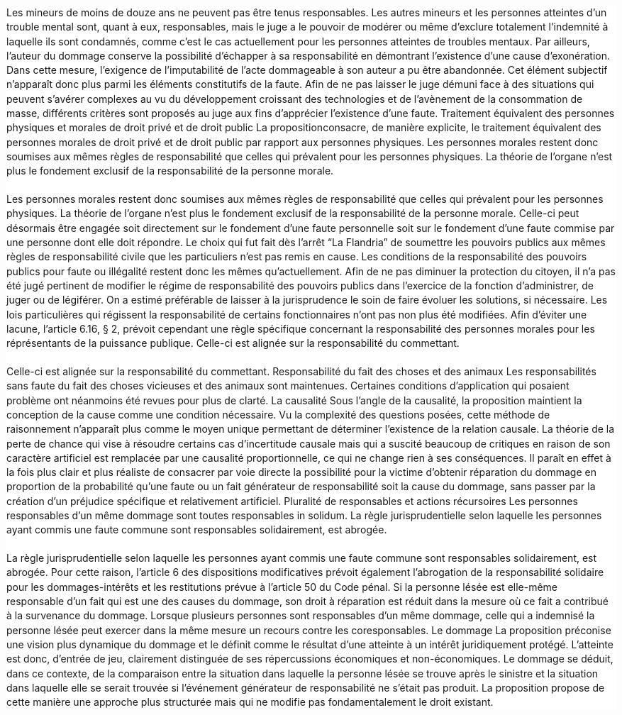 Les mineurs de moins de douze ans ne peuvent pas être tenus responsables. Les autres mineurs et les personnes atteintes d’un trouble mental sont, quant à eux, responsables, mais le juge a le pouvoir de modérer ou même d’exclure totalement l’indemnité à laquelle ils sont condamnés, comme c’est le cas actuellement pour les personnes atteintes de troubles mentaux. Par ailleurs, l’auteur du dommage conserve la possibilité d’échapper à sa responsabilité en démontrant l’existence d’une cause d’exonération. Dans cette mesure, l’exigence de l’imputabilité de l’acte dommageable à son auteur a pu être abandonnée. Cet élément subjectif n’apparaît donc plus parmi les éléments constitutifs de la faute. Afin de ne pas laisser le juge démuni face à des situations qui peuvent s’avérer complexes au vu du développement croissant des technologies et de l’avènement de la consommation de masse, différents critères sont proposés au juge aux fins d’apprécier l’existence d’une faute. Traitement équivalent des personnes physiques et morales de droit privé et de droit public La propositionconsacre, de manière explicite, le traitement équivalent des personnes morales de droit privé et de droit public par rapport aux personnes physiques. Les personnes morales restent donc soumises aux mêmes règles de responsabilité que celles qui prévalent pour les personnes physiques.
La théorie de l’organe n’est plus le fondement exclusif de la responsabilité de la personne morale.
####
Les personnes morales restent donc soumises aux mêmes règles de responsabilité que celles qui prévalent pour les personnes physiques.
La théorie de l’organe n’est plus le fondement exclusif de la responsabilité de la personne morale. Celle-ci peut désormais être engagée soit directement sur le fondement d’une faute personnelle soit sur le fondement d’une faute commise par une personne dont elle doit répondre. Le choix qui fut fait dès l’arrêt “La Flandria” de soumettre les pouvoirs publics aux mêmes règles de responsabilité civile que les particuliers n’est pas remis en cause. Les conditions de la responsabilité des pouvoirs publics pour faute ou illégalité restent donc les mêmes qu’actuellement. Afin de ne pas diminuer la protection du citoyen, il n’a pas été jugé pertinent de modifier le régime de responsabilité des pouvoirs publics dans l’exercice de la fonction d’administrer, de juger ou de légiférer. On a estimé préférable de laisser à la jurisprudence le soin de faire évoluer les solutions, si nécessaire. Les lois particulières qui régissent la responsabilité de certains fonctionnaires n’ont pas non plus été modifiées. Afin d’éviter une lacune, l’article 6.16, § 2, prévoit cependant une règle spécifique concernant la responsabilité des personnes morales pour les réprésentants de la puissance publique. Celle-ci est alignée sur la responsabilité du commettant.
####
Celle-ci est alignée sur la responsabilité du commettant. Responsabilité du fait des choses et des animaux Les responsabilités sans faute du fait des choses vicieuses et des animaux sont maintenues. Certaines conditions d’application qui posaient problème ont néanmoins été revues pour plus de clarté. La causalité Sous l’angle de la causalité, la proposition maintient la conception de la cause comme une condition nécessaire. Vu la complexité des questions posées, cette méthode de raisonnement n’apparaît plus comme le moyen unique permettant de déterminer l’existence de la relation causale. La théorie de la perte de chance qui vise à résoudre certains cas d’incertitude causale mais qui a suscité beaucoup de critiques en raison de son caractère artificiel est remplacée par une causalité proportionnelle, ce qui ne change rien à ses conséquences. Il paraît en effet à la fois plus clair et plus réaliste de consacrer par voie directe la possibilité pour la victime d’obtenir réparation du dommage en proportion de la probabilité qu’une faute ou un fait générateur de responsabilité soit la cause du dommage, sans passer par la création d’un préjudice spécifique et relativement artificiel.
Pluralité de responsables et actions récursoires Les personnes responsables d’un même dommage sont toutes responsables in solidum. La règle jurisprudentielle selon laquelle les personnes ayant commis une faute commune sont responsables solidairement, est abrogée.
####
La règle jurisprudentielle selon laquelle les personnes ayant commis une faute commune sont responsables solidairement, est abrogée. Pour cette raison, l’article 6 des dispositions modificatives prévoit également l’abrogation de la responsabilité solidaire pour les dommages-intérêts et les restitutions prévue à l’article 50 du Code pénal. Si la personne lésée est elle-même responsable d’un fait qui est une des causes du dommage, son droit à réparation est réduit dans la mesure où ce fait a contribué à la survenance du dommage. Lorsque plusieurs personnes sont responsables d’un même dommage, celle qui a indemnisé la personne lésée peut exercer dans la même mesure un recours contre les coresponsables. Le dommage La proposition préconise une vision plus dynamique du dommage et le définit comme le résultat d’une atteinte à un intérêt juridiquement protégé. L’atteinte est donc, d’entrée de jeu, clairement distinguée de ses répercussions économiques et non-économiques. Le dommage se déduit, dans ce contexte, de la comparaison entre la situation dans laquelle la personne lésée se trouve après le sinistre et la situation dans laquelle elle se serait trouvée si l’événement générateur de responsabilité ne s’était pas produit. La proposition propose de cette manière une approche plus structurée mais qui ne modifie pas fondamentalement le droit existant.
####
